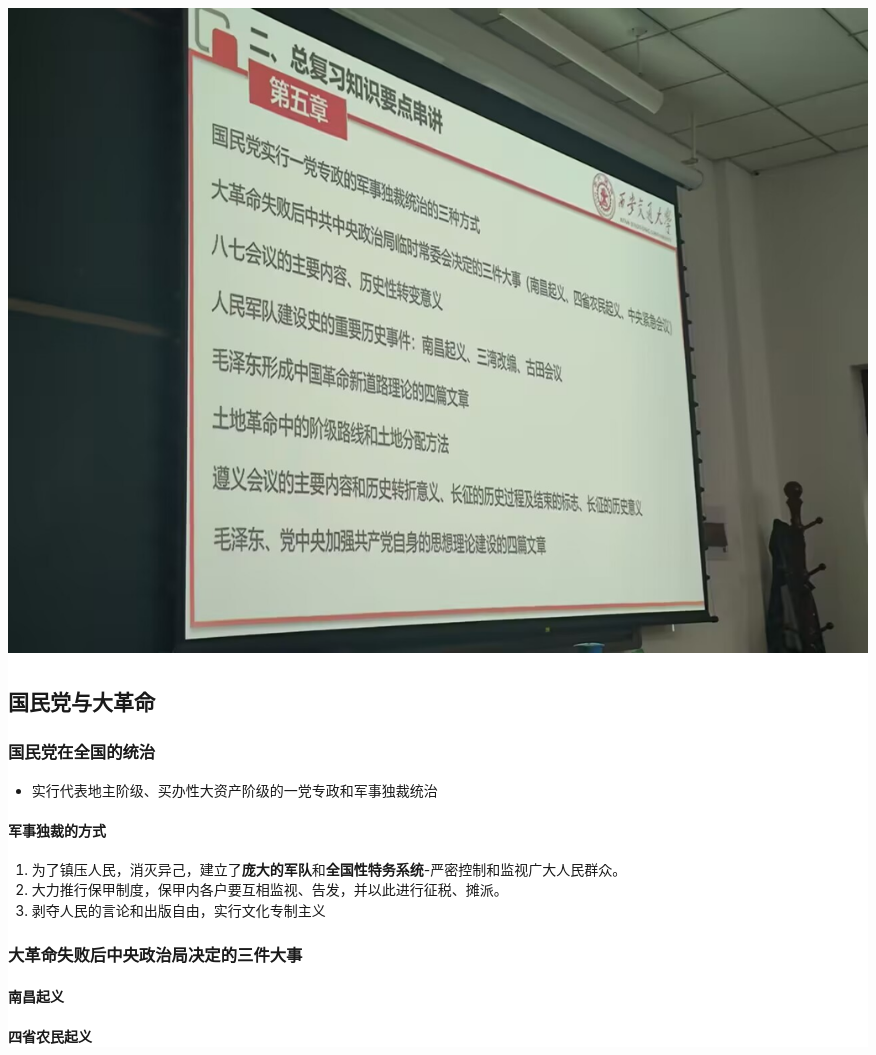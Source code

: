![1686467864786](image/001/1686467864786.jpg)

## 国民党与大革命

### 国民党在全国的统治

+ 实行代表地主阶级、买办性大资产阶级的一党专政和军事独裁统治

#### 军事独裁的方式

1. 为了镇压人民，消灭异己，建立了**庞大的军队**和**全国性特务系统**-严密控制和监视广大人民群众。
2. 大力推行保甲制度，保甲内各户要互相监视、告发，并以此进行征税、摊派。
3. 剥夺人民的言论和出版自由，实行文化专制主义

### 大革命失败后中央政治局决定的三件大事

#### 南昌起义

#### 四省农民起义

